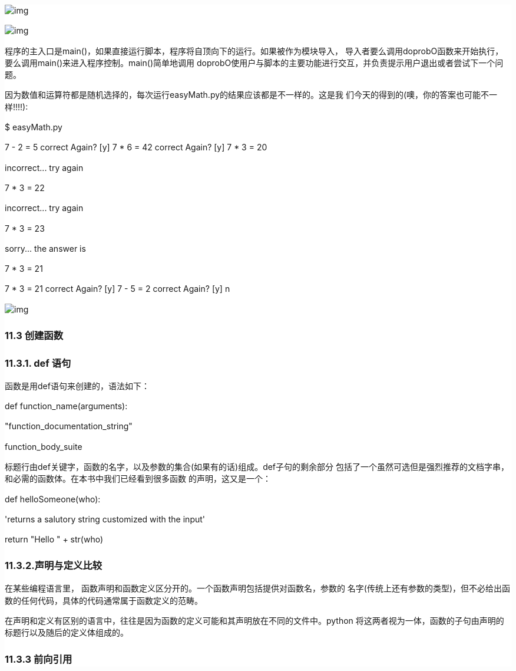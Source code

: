 ![img](07Python38c3160b-1267.jpg)



![img](07Python38c3160b-1268.jpg)



程序的主入口是main()，如果直接运行脚本，程序将自顶向下的运行。如果被作为模块导入， 导入者要么调用doprobO函数来开始执行，要么调用main()来进入程序控制。main()简单地调用 doprobO使用户与脚本的主要功能进行交互，并负责提示用户退出或者尝试下一个问题。

因为数值和运算符都是随机选择的，每次运行easyMath.py的结果应该都是不一样的。这是我 们今天的得到的(噢，你的答案也可能不一样!!!!):

$ easyMath.py

7 - 2 = 5 correct Again? [y] 7 * 6 = 42 correct Again? [y] 7 * 3 = 20

incorrect... try again

7 * 3 = 22

incorrect... try again

7 * 3 = 23

sorry... the answer is

7 * 3 = 21

7 * 3 = 21 correct Again? [y] 7 - 5 = 2 correct Again? [y] n

![img](07Python38c3160b-1269.jpg)



### 11.3 创建函数

### 11.3.1. def 语句

函数是用def语句来创建的，语法如下：

def function_name(arguments):

"function_documentation_string"

function_body_suite

标题行由def关键字，函数的名字，以及参数的集合(如果有的话)组成。def子句的剩余部分 包括了一个虽然可选但是强烈推荐的文档字串，和必需的函数体。在本书中我们已经看到很多函数 的声明，这又是一个：

def helloSomeone(who):

'returns a salutory string customized with the input'

return "Hello " + str(who)

### 11.3.2.声明与定义比较

在某些编程语言里， 函数声明和函数定义区分开的。一个函数声明包括提供对函数名，参数的 名字(传统上还有参数的类型)，但不必给出函数的任何代码，具体的代码通常属于函数定义的范畴。

在声明和定义有区别的语言中，往往是因为函数的定义可能和其声明放在不同的文件中。python 将这两者视为一体，函数的子句由声明的标题行以及随后的定义体组成的。

### 11.3.3 前向引用

